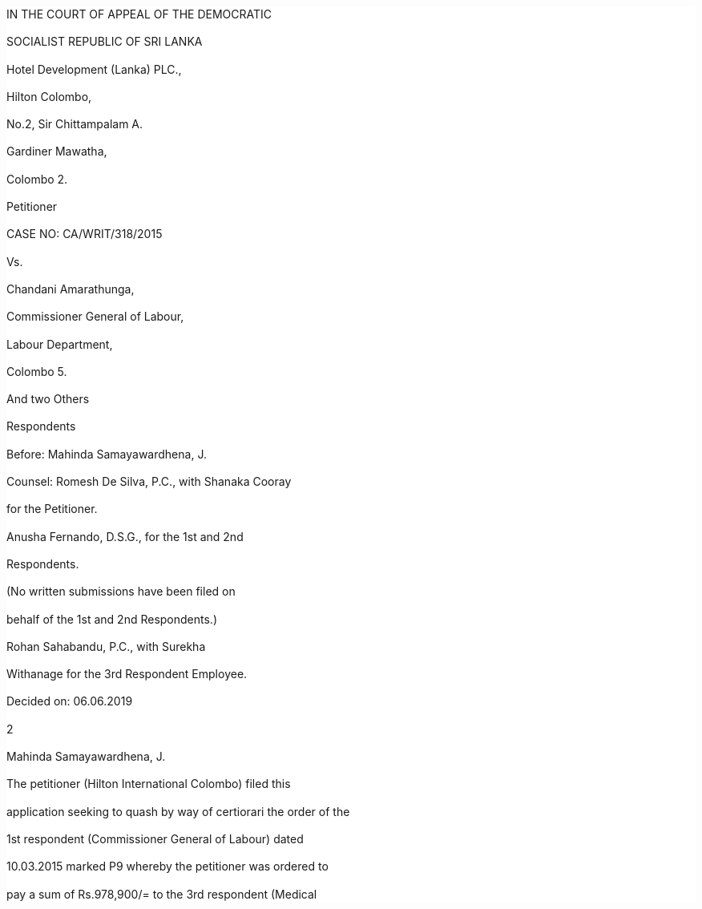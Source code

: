 IN THE COURT OF APPEAL OF THE DEMOCRATIC

SOCIALIST REPUBLIC OF SRI LANKA

Hotel Development (Lanka) PLC.,

Hilton Colombo,

No.2, Sir Chittampalam A.

Gardiner Mawatha,

Colombo 2.

Petitioner

CASE NO: CA/WRIT/318/2015

Vs.

Chandani Amarathunga,

Commissioner General of Labour,

Labour Department,

Colombo 5.

And two Others

Respondents

Before: Mahinda Samayawardhena, J.

Counsel: Romesh De Silva, P.C., with Shanaka Cooray

for the Petitioner.

Anusha Fernando, D.S.G., for the 1st and 2nd

Respondents.

(No written submissions have been filed on

behalf of the 1st and 2nd Respondents.)

Rohan Sahabandu, P.C., with Surekha

Withanage for the 3rd Respondent Employee.

Decided on: 06.06.2019

2

Mahinda Samayawardhena, J.

The petitioner (Hilton International Colombo) filed this

application seeking to quash by way of certiorari the order of the

1st respondent (Commissioner General of Labour) dated

10.03.2015 marked P9 whereby the petitioner was ordered to

pay a sum of Rs.978,900/= to the 3rd respondent (Medical
